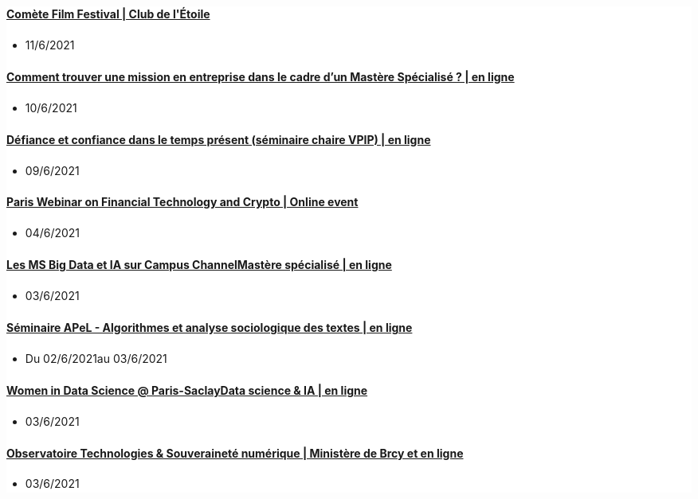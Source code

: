 #### [Comète Film Festival | Club de l'Étoile](https://www.telecom-paris.fr/agenda/vous-etes-invites-au-comete-film-festival "Vous êtes invités au Comète Film Festival !")
  * 11/6/2021

#### [Comment trouver une mission en entreprise dans le cadre d’un Mastère Spécialisé ? | en ligne](https://www.telecom-paris.fr/agenda/masteres-spe-webinar-coaching "Comment trouver une mission en entreprise dans le cadre d’un Mastère Spécialisé : webinaire de conseil en recherche d’entreprise")
  * 10/6/2021

#### [Défiance et confiance dans le temps présent (séminaire chaire VPIP) | en ligne](https://www.telecom-paris.fr/agenda/defiance-confiance-temps-present-seminaire-chaire-vpip "Défiance et confiance dans le temps présent \(séminaire chaire VPIP\)")
  * 09/6/2021

#### [Paris Webinar on Financial Technology and Crypto | Online event](https://www.telecom-paris.fr/agenda/paris-webinar-on-financial-technology-and-crypto-central-bank-digital-currencies-cbdcs "Paris Webinar on Financial Technology and Crypto – Central Bank Digital Currencies \(CBDCs\)")
  * 04/6/2021

#### [Les MS Big Data et IA sur Campus ChannelMastère spécialisé | en ligne](https://www.telecom-paris.fr/agenda/masteres-specialises-big-data-intelligence-artificielle-direct-campus-channel "Les Mastères Spécialisés Big Data et Intelligence Artificielle en direct sur Campus Channel")
  * 03/6/2021

#### [Séminaire APeL - Algorithmes et analyse sociologique des textes | en ligne](https://www.telecom-paris.fr/agenda/seminaire-apel-analyse-participation-en-ligne "Séminaire APeL \(Analyse de la participation en ligne\) : Que peuvent les algorithmes de plongement de mot pour l’analyse sociologique des textes ?")
  * Du 02/6/2021au 03/6/2021

#### [Women in Data Science @ Paris-SaclayData science & IA | en ligne](https://www.telecom-paris.fr/agenda/women-data-science-wids-paris-saclay "Women in Data Science @ Paris-Saclay")
  * 03/6/2021

#### [Observatoire Technologies & Souveraineté numérique | Ministère de Brcy et en ligne](https://www.telecom-paris.fr/agenda/observatoire-nouveaux-horizons-technologiques-souverainete-numerique "Observatoire Technologies & Souveraineté numérique : les nouveaux horizons technologiques de la souveraineté numérique")
  * 03/6/2021
